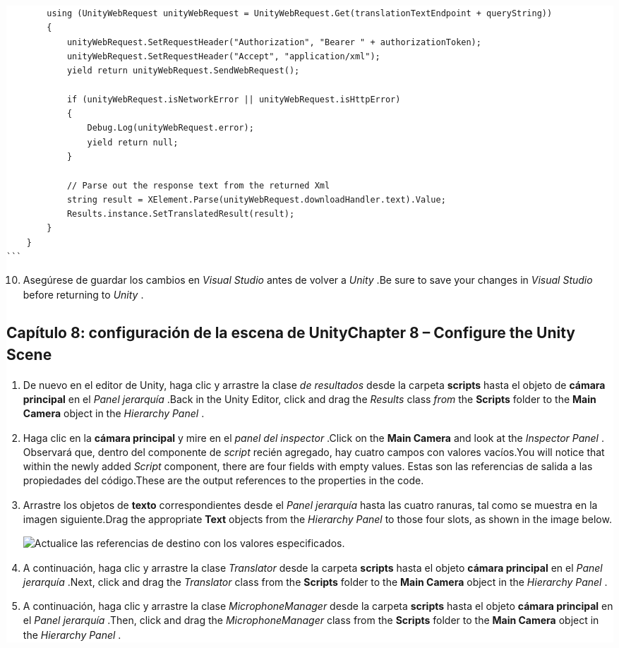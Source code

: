             using (UnityWebRequest unityWebRequest = UnityWebRequest.Get(translationTextEndpoint + queryString))
            {
                unityWebRequest.SetRequestHeader("Authorization", "Bearer " + authorizationToken);
                unityWebRequest.SetRequestHeader("Accept", "application/xml");
                yield return unityWebRequest.SendWebRequest();

                if (unityWebRequest.isNetworkError || unityWebRequest.isHttpError)
                {
                    Debug.Log(unityWebRequest.error);
                    yield return null;
                }

                // Parse out the response text from the returned Xml
                string result = XElement.Parse(unityWebRequest.downloadHandler.text).Value;
                Results.instance.SetTranslatedResult(result);
            }
        }
    ```

10. <span data-ttu-id="7a357-459">Asegúrese de guardar los cambios en *Visual Studio* antes de volver a *Unity* .</span><span class="sxs-lookup"><span data-stu-id="7a357-459">Be sure to save your changes in *Visual Studio* before returning to *Unity* .</span></span>

## <a name="chapter-8--configure-the-unity-scene"></a><span data-ttu-id="7a357-460">Capítulo 8: configuración de la escena de Unity</span><span class="sxs-lookup"><span data-stu-id="7a357-460">Chapter 8 – Configure the Unity Scene</span></span>

1.  <span data-ttu-id="7a357-461">De nuevo en el editor de Unity, haga clic y arrastre la clase *de* *resultados* desde la carpeta **scripts** hasta el objeto de **cámara principal** en el *Panel jerarquía* .</span><span class="sxs-lookup"><span data-stu-id="7a357-461">Back in the Unity Editor, click and drag the *Results* class *from* the **Scripts** folder to the **Main Camera** object in the *Hierarchy Panel* .</span></span>
2.  <span data-ttu-id="7a357-462">Haga clic en la **cámara principal** y mire en el *panel del inspector* .</span><span class="sxs-lookup"><span data-stu-id="7a357-462">Click on the **Main Camera** and look at the *Inspector Panel* .</span></span> <span data-ttu-id="7a357-463">Observará que, dentro del componente de *script* recién agregado, hay cuatro campos con valores vacíos.</span><span class="sxs-lookup"><span data-stu-id="7a357-463">You will notice that within the newly added *Script* component, there are four fields with empty values.</span></span> <span data-ttu-id="7a357-464">Estas son las referencias de salida a las propiedades del código.</span><span class="sxs-lookup"><span data-stu-id="7a357-464">These are the output references to the properties in the code.</span></span> 
3.  <span data-ttu-id="7a357-465">Arrastre los objetos de **texto** correspondientes desde el *Panel jerarquía* hasta las cuatro ranuras, tal como se muestra en la imagen siguiente.</span><span class="sxs-lookup"><span data-stu-id="7a357-465">Drag the appropriate **Text** objects from the *Hierarchy Panel* to those four slots, as shown in the image below.</span></span>

    ![Actualice las referencias de destino con los valores especificados.](images/AzureLabs-Lab1-34.png)
  
4.  <span data-ttu-id="7a357-467">A continuación, haga clic y arrastre la clase *Translator* desde la carpeta **scripts** hasta el objeto **cámara principal** en el *Panel jerarquía* .</span><span class="sxs-lookup"><span data-stu-id="7a357-467">Next, click and drag the *Translator* class from the **Scripts** folder to the **Main Camera** object in the *Hierarchy Panel* .</span></span> 
5.  <span data-ttu-id="7a357-468">A continuación, haga clic y arrastre la clase *MicrophoneManager* desde la carpeta **scripts** hasta el objeto **cámara principal** en el *Panel jerarquía* .</span><span class="sxs-lookup"><span data-stu-id="7a357-468">Then, click and drag the *MicrophoneManager* class from the **Scripts** folder to the **Main Camera** object in the *Hierarchy Panel* .</span></span> 
